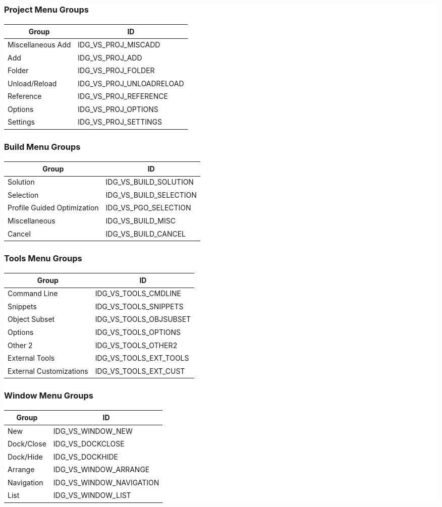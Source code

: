 ### Project Menu Groups

|Group|ID|
|-----------|--------|
|Miscellaneous Add|IDG_VS_PROJ_MISCADD|
|Add|IDG_VS_PROJ_ADD|
|Folder|IDG_VS_PROJ_FOLDER|
|Unload/Reload|IDG_VS_PROJ_UNLOADRELOAD|
|Reference|IDG_VS_PROJ_REFERENCE|
|Options|IDG_VS_PROJ_OPTIONS|
|Settings|IDG_VS_PROJ_SETTINGS|

### Build Menu Groups

|Group|ID|
|-----------|--------|
|Solution|IDG_VS_BUILD_SOLUTION|
|Selection|IDG_VS_BUILD_SELECTION|
|Profile Guided Optimization|IDG_VS_PGO_SELECTION|
|Miscellaneous|IDG_VS_BUILD_MISC|
|Cancel|IDG_VS_BUILD_CANCEL|

### Tools Menu Groups

|Group|ID|
|-----------|--------|
|Command Line|IDG_VS_TOOLS_CMDLINE|
|Snippets|IDG_VS_TOOLS_SNIPPETS|
|Object Subset|IDG_VS_TOOLS_OBJSUBSET|
|Options|IDG_VS_TOOLS_OPTIONS|
|Other 2|IDG_VS_TOOLS_OTHER2|
|External Tools|IDG_VS_TOOLS_EXT_TOOLS|
|External Customizations|IDG_VS_TOOLS_EXT_CUST|

### Window Menu Groups

|Group|ID|
|-----------|--------|
|New|IDG_VS_WINDOW_NEW|
|Dock/Close|IDG_VS_DOCKCLOSE|
|Dock/Hide|IDG_VS_DOCKHIDE|
|Arrange|IDG_VS_WINDOW_ARRANGE|
|Navigation|IDG_VS_WINDOW_NAVIGATION|
|List|IDG_VS_WINDOW_LIST|
